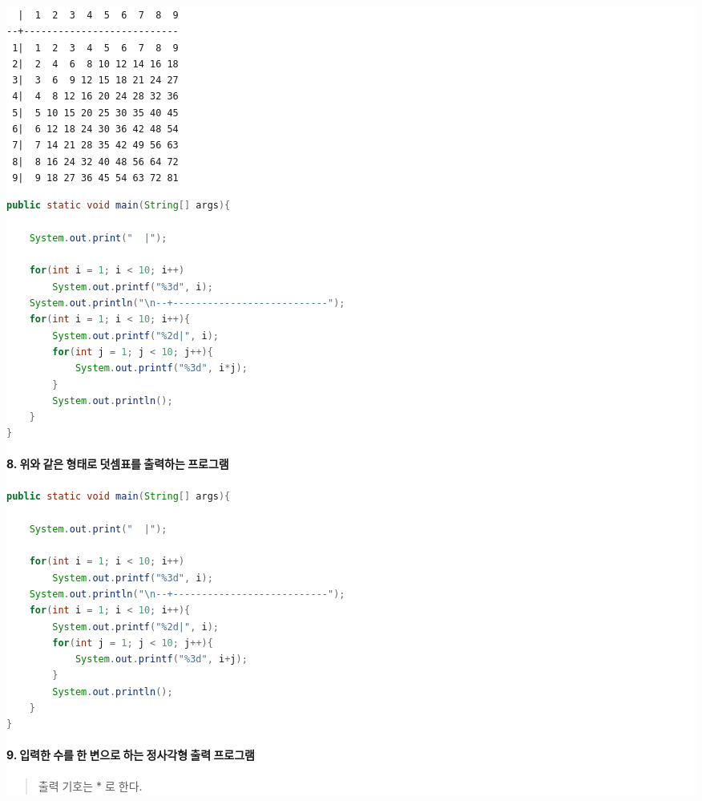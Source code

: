 ```
  |  1  2  3  4  5  6  7  8  9
--+---------------------------
 1|  1  2  3  4  5  6  7  8  9
 2|  2  4  6  8 10 12 14 16 18
 3|  3  6  9 12 15 18 21 24 27
 4|  4  8 12 16 20 24 28 32 36
 5|  5 10 15 20 25 30 35 40 45
 6|  6 12 18 24 30 36 42 48 54
 7|  7 14 21 28 35 42 49 56 63
 8|  8 16 24 32 40 48 56 64 72
 9|  9 18 27 36 45 54 63 72 81
```

```java
public static void main(String[] args){
	
	System.out.print("  |");

	for(int i = 1; i < 10; i++)
		System.out.printf("%3d", i);
	System.out.println("\n--+---------------------------");
	for(int i = 1; i < 10; i++){
		System.out.printf("%2d|", i);
		for(int j = 1; j < 10; j++){
			System.out.printf("%3d", i*j);
		}
		System.out.println();
	}
}
```

#### 8. 위와 같은 형태로 덧셈표를 출력하는 프로그램

```java
public static void main(String[] args){

	System.out.print("  |");

	for(int i = 1; i < 10; i++)
		System.out.printf("%3d", i);
	System.out.println("\n--+---------------------------");
	for(int i = 1; i < 10; i++){
		System.out.printf("%2d|", i);
		for(int j = 1; j < 10; j++){
			System.out.printf("%3d", i+j);
		}
		System.out.println();
	}
}
```

#### 9. 입력한 수를 한 변으로 하는 정사각형 출력 프로그램
> 출력 기호는 * 로 한다. 
